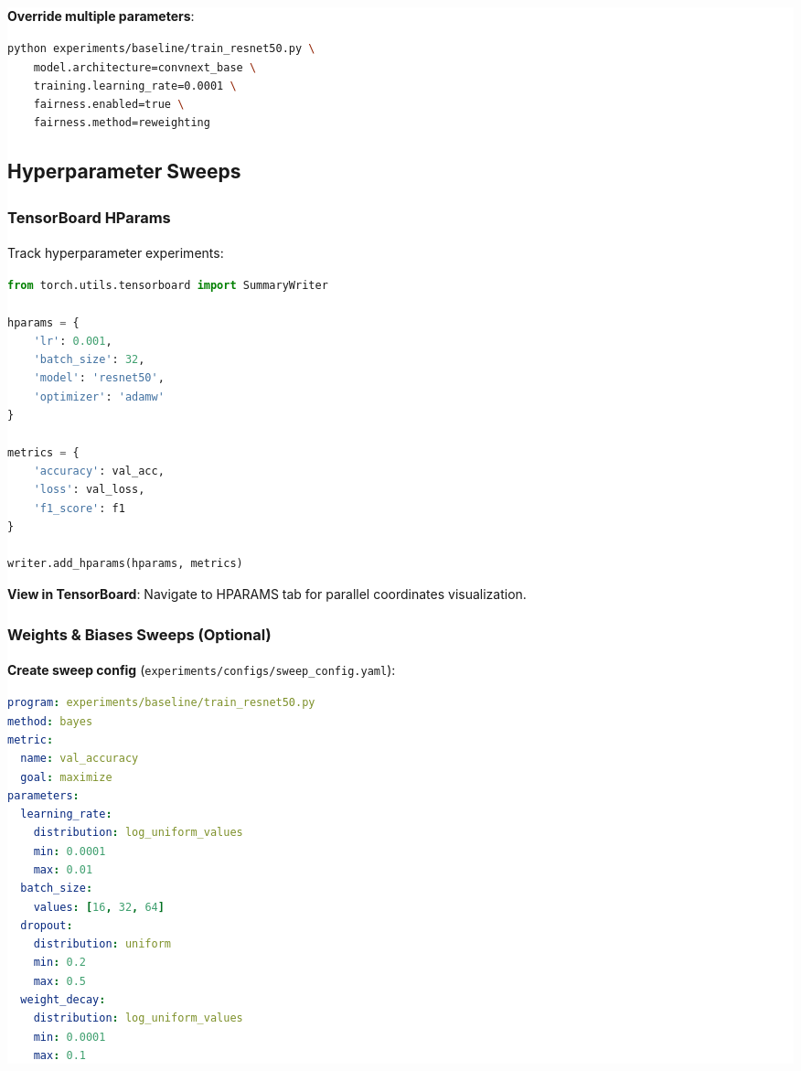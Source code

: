 **Override multiple parameters**:
```bash
python experiments/baseline/train_resnet50.py \
    model.architecture=convnext_base \
    training.learning_rate=0.0001 \
    fairness.enabled=true \
    fairness.method=reweighting
```

## Hyperparameter Sweeps

### TensorBoard HParams

Track hyperparameter experiments:

```python
from torch.utils.tensorboard import SummaryWriter

hparams = {
    'lr': 0.001,
    'batch_size': 32,
    'model': 'resnet50',
    'optimizer': 'adamw'
}

metrics = {
    'accuracy': val_acc,
    'loss': val_loss,
    'f1_score': f1
}

writer.add_hparams(hparams, metrics)
```

**View in TensorBoard**: Navigate to HPARAMS tab for parallel coordinates visualization.

### Weights & Biases Sweeps (Optional)

**Create sweep config** (`experiments/configs/sweep_config.yaml`):
```yaml
program: experiments/baseline/train_resnet50.py
method: bayes
metric:
  name: val_accuracy
  goal: maximize
parameters:
  learning_rate:
    distribution: log_uniform_values
    min: 0.0001
    max: 0.01
  batch_size:
    values: [16, 32, 64]
  dropout:
    distribution: uniform
    min: 0.2
    max: 0.5
  weight_decay:
    distribution: log_uniform_values
    min: 0.0001
    max: 0.1
```

